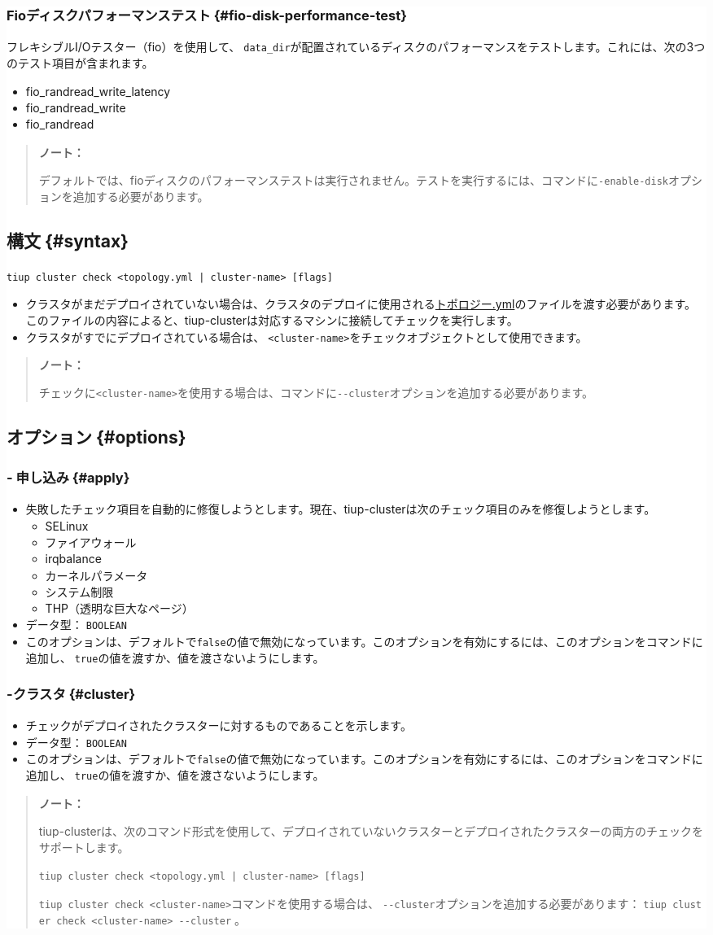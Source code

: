 ### Fioディスクパフォーマンステスト {#fio-disk-performance-test}

フレキシブルI/Oテスター（fio）を使用して、 `data_dir`が配置されているディスクのパフォーマンスをテストします。これには、次の3つのテスト項目が含まれます。

-   fio_randread_write_latency
-   fio_randread_write
-   fio_randread

> **ノート：**
>
> デフォルトでは、fioディスクのパフォーマンステストは実行されません。テストを実行するには、コマンドに`-enable-disk`オプションを追加する必要があります。

## 構文 {#syntax}

```shell
tiup cluster check <topology.yml | cluster-name> [flags]
```

-   クラスタがまだデプロイされていない場合は、クラスタのデプロイに使用される[トポロジー.yml](/tiup/tiup-cluster-topology-reference.md)のファイルを渡す必要があります。このファイルの内容によると、tiup-clusterは対応するマシンに接続してチェックを実行します。
-   クラスタがすでにデプロイされている場合は、 `<cluster-name>`をチェックオブジェクトとして使用できます。

> **ノート：**
>
> チェックに`<cluster-name>`を使用する場合は、コマンドに`--cluster`オプションを追加する必要があります。

## オプション {#options}

### - 申し込み {#apply}

-   失敗したチェック項目を自動的に修復しようとします。現在、tiup-clusterは次のチェック項目のみを修復しようとします。
    -   SELinux
    -   ファイアウォール
    -   irqbalance
    -   カーネルパラメータ
    -   システム制限
    -   THP（透明な巨大なページ）
-   データ型： `BOOLEAN`
-   このオプションは、デフォルトで`false`の値で無効になっています。このオプションを有効にするには、このオプションをコマンドに追加し、 `true`の値を渡すか、値を渡さないようにします。

### -クラスタ {#cluster}

-   チェックがデプロイされたクラスターに対するものであることを示します。
-   データ型： `BOOLEAN`
-   このオプションは、デフォルトで`false`の値で無効になっています。このオプションを有効にするには、このオプションをコマンドに追加し、 `true`の値を渡すか、値を渡さないようにします。

> **ノート：**
>
> tiup-clusterは、次のコマンド形式を使用して、デプロイされていないクラスターとデプロイされたクラスターの両方のチェックをサポートします。
>
> ```shell
> tiup cluster check <topology.yml | cluster-name> [flags]
> ```
>
> `tiup cluster check <cluster-name>`コマンドを使用する場合は、 `--cluster`オプションを追加する必要があります： `tiup cluster check <cluster-name> --cluster` 。
